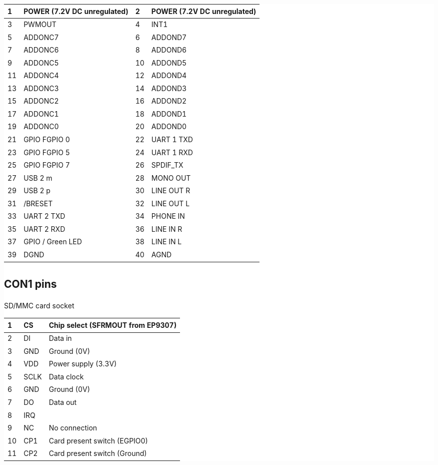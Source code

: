 | 1	|POWER (7.2V DC unregulated)	| 2	|POWER (7.2V DC unregulated)|
|:--|:---------------------------|:--|:--------------------------|
| 3	|PWMOUT			                   | 4	|INT1                       |
| 5	|ADDONC7			                  | 6	|ADDOND7                    |
| 7	|ADDONC6			                  | 8	|ADDOND6                    |
| 9	|ADDONC5			                  |10	|ADDOND5                    |
|11	|ADDONC4			                  |12	|ADDOND4                    |
|13	|ADDONC3			                  |14	|ADDOND3                    |
|15	|ADDONC2			                  |16	|ADDOND2                    |
|17	|ADDONC1			                  |18	|ADDOND1                    |
|19	|ADDONC0			                  |20	|ADDOND0                    |
|21	|GPIO FGPIO 0			             |22	|UART 1 TXD                 |
|23	|GPIO FGPIO 5			             |24	|UART 1 RXD                 |
|25	|GPIO FGPIO 7			             |26	|SPDIF\_TX                  |
|27	|USB 2 m			                  |28	|MONO OUT                   |
|29	|USB 2 p			                  |30	|LINE OUT R                 |
|31	|/BRESET			                  |32	|LINE OUT L                 |
|33	|UART 2 TXD			               |34	|PHONE IN                   |
|35	|UART 2 RXD			               |36	|LINE IN R                  |
|37	|GPIO / Green LED		          |38	|LINE IN L                  |
|39	|DGND				                    |40	|AGND                       |

## CON1 pins ##
SD/MMC card socket

|1	|CS|Chip select (SFRMOUT from EP9307)|
|:-|:-|:--------------------------------|
|2	|DI|Data in                          |
|3	|GND|Ground (0V)                      |
|4	|VDD|Power supply (3.3V)              |
|5	|SCLK|Data clock                       |
|6	|GND|Ground (0V)                      |
|7	|DO|Data out                         |
|8	|IRQ|                                 |
|9	|NC|No connection                    |
|10	|CP1|Card present switch (EGPIO0)     |
|11	|CP2|Card present switch (Ground)     |
